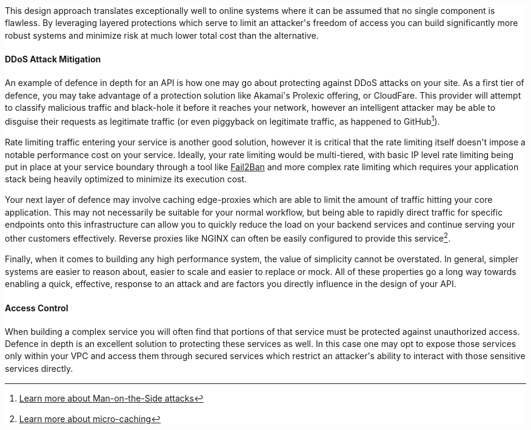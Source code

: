 This design approach translates exceptionally well to online systems where it can be assumed that
no single component is flawless. By leveraging layered protections which serve to limit an attacker's
freedom of access you can build significantly more robust systems and minimize risk at much lower total
cost than the alternative.

#### DDoS Attack Mitigation
An example of defence in depth for an API is how one may go about protecting against DDoS attacks
on your site. As a first tier of defence, you may take advantage of a protection solution like Akamai's
Prolexic offering, or CloudFare. This provider will attempt to classify malicious traffic and black-hole
it before it reaches your network, however an intelligent attacker may be able to disguise their requests
as legitimate traffic (or even piggyback on legitimate traffic, as happened to GitHub[^2]).

Rate limiting traffic entering your service is another good solution, however it is critical that the
rate limiting itself doesn't impose a notable performance cost on your service. Ideally, your rate
limiting would be multi-tiered, with basic IP level rate limiting being put in place at your service
boundary through a tool like [Fail2Ban][] and more complex rate limiting which requires your application
stack being heavily optimized to minimize its execution cost.

Your next layer of defence may involve caching edge-proxies which are able to limit the amount of traffic
hitting your core application. This may not necessarily be suitable for your normal workflow, but being
able to rapidly direct traffic for specific endpoints onto this infrastructure can allow you to quickly
reduce the load on your backend services and continue serving your other customers effectively. Reverse
proxies like NGINX can often be easily configured to provide this service[^3].

Finally, when it comes to building any high performance system, the value of simplicity cannot be overstated.
In general, simpler systems are easier to reason about, easier to scale and easier to replace or mock. All
of these properties go a long way towards enabling a quick, effective, response to an attack and are factors
you directly influence in the design of your API.

#### Access Control
When building a complex service you will often find that portions of that service must be protected against
unauthorized access. Defence in depth is an excellent solution to protecting these services as well. In this
case one may opt to expose those services only within your VPC and access them through secured services which
restrict an attacker's ability to interact with those sensitive services directly.


[CORS]: https://developer.mozilla.org/en-US/docs/Web/HTTP/CORS
[Defence in depth]: https://en.wikipedia.org/wiki/Defence_in_depth
[Fail2Ban]: https://www.fail2ban.org/wiki/index.php/Main_Page
[HTTP Compression]: https://en.wikipedia.org/wiki/HTTP_compression
[HTTP Status Codes]: https://en.wikipedia.org/wiki/List_of_HTTP_status_codes
[mime-types]: https://developer.mozilla.org/en-US/docs/Web/HTTP/Basics_of_HTTP/MIME_types/Complete_list_of_MIME_types
[url-length-answer]: https://stackoverflow.com/questions/812925/what-is-the-maximum-possible-length-of-a-query-string
[zopfli]: https://github.com/google/zopfli
[^1]: Figuring out which of these is an advanced encoding scheme and which is a horrible one is left as an exercise for the reader.
[^2]: [Learn more about Man-on-the-Side attacks](http://www.netresec.com/?page=Blog&month=2015-03&post=China%27s-Man-on-the-Side-Attack-on-GitHub)
[^3]: [Learn more about micro-caching](https://www.nginx.com/blog/benefits-of-microcaching-nginx/)